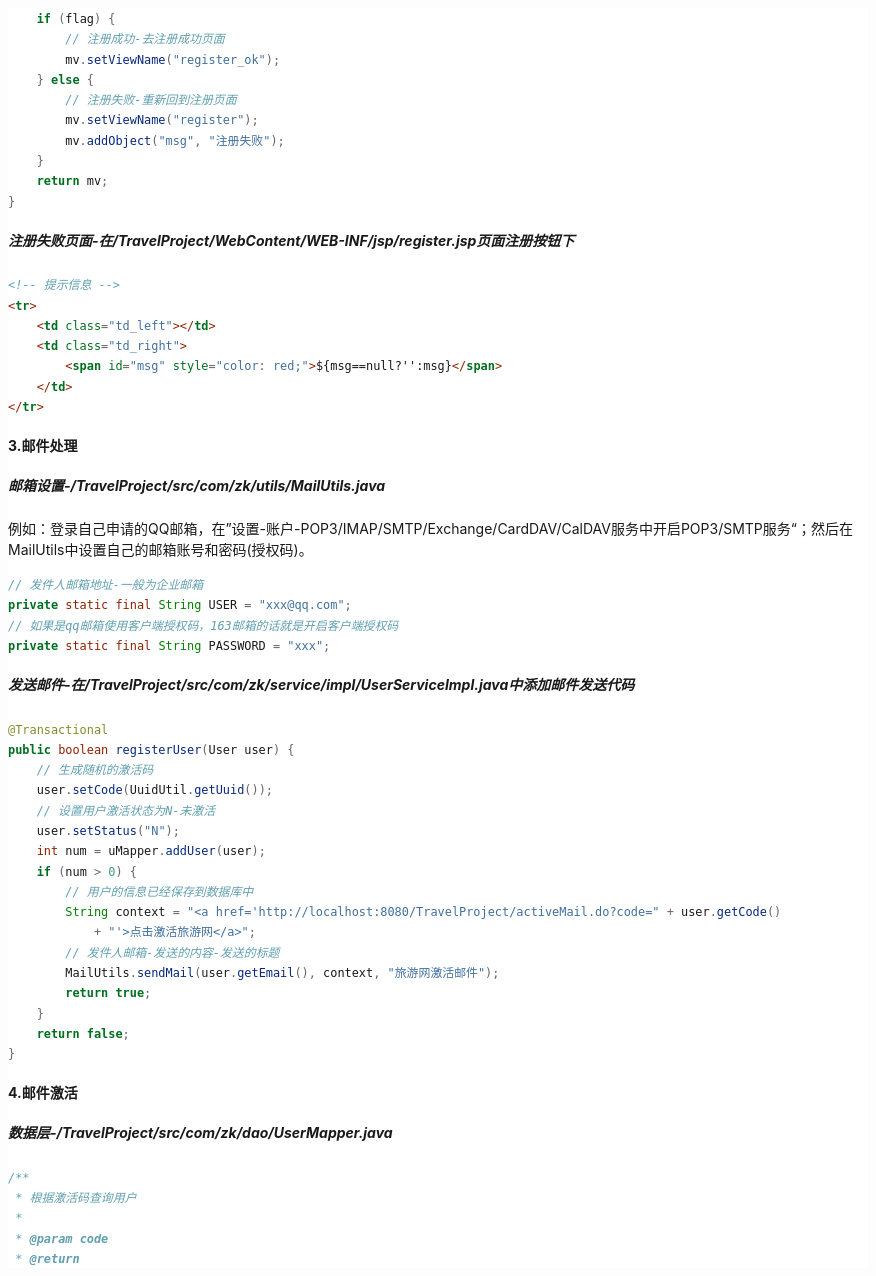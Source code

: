 ```java
    if (flag) {
        // 注册成功-去注册成功页面
        mv.setViewName("register_ok");
    } else {
        // 注册失败-重新回到注册页面
        mv.setViewName("register");
        mv.addObject("msg", "注册失败");
    }
    return mv;
}
```
##### 注册失败页面-在/TravelProject/WebContent/WEB-INF/jsp/register.jsp页面注册按钮下
```html
<!-- 提示信息 -->
<tr>
    <td class="td_left"></td>
    <td class="td_right">
        <span id="msg" style="color: red;">${msg==null?'':msg}</span>
    </td>
</tr>
```
#### 3.邮件处理
##### 邮箱设置-/TravelProject/src/com/zk/utils/MailUtils.java
例如：登录自己申请的QQ邮箱，在”设置-账户-POP3/IMAP/SMTP/Exchange/CardDAV/CalDAV服务中开启POP3/SMTP服务“；然后在MailUtils中设置自己的邮箱账号和密码(授权码)。
```java
// 发件人邮箱地址-一般为企业邮箱
private static final String USER = "xxx@qq.com";
// 如果是qq邮箱使用客户端授权码，163邮箱的话就是开启客户端授权码
private static final String PASSWORD = "xxx";
```
##### 发送邮件-在/TravelProject/src/com/zk/service/impl/UserServiceImpl.java中添加邮件发送代码
```java
@Transactional
public boolean registerUser(User user) {
    // 生成随机的激活码
    user.setCode(UuidUtil.getUuid());
    // 设置用户激活状态为N-未激活
    user.setStatus("N");
    int num = uMapper.addUser(user);
    if (num > 0) {
        // 用户的信息已经保存到数据库中
        String context = "<a href='http://localhost:8080/TravelProject/activeMail.do?code=" + user.getCode()
            + "'>点击激活旅游网</a>";
        // 发件人邮箱-发送的内容-发送的标题
        MailUtils.sendMail(user.getEmail(), context, "旅游网激活邮件");
        return true;
    }
    return false;
}
```
#### 4.邮件激活
##### 数据层-/TravelProject/src/com/zk/dao/UserMapper.java
```java
/**
 * 根据激活码查询用户
 * 
 * @param code
 * @return
```